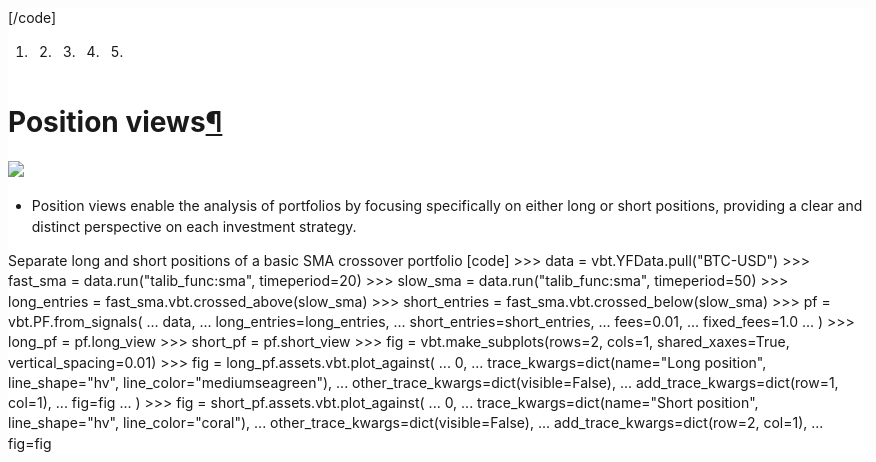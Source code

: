 [/code]

 1. 2. 3. 4. 5. 


# Position views[¶](https://vectorbt.pro/pvt_7a467f6b/features/portfolio/#position-views "Permanent link")

![](https://vectorbt.pro/pvt_7a467f6b/assets/badges/new-in/v2024_8_20.svg)

 * Position views enable the analysis of portfolios by focusing specifically on either long or short positions, providing a clear and distinct perspective on each investment strategy.

Separate long and short positions of a basic SMA crossover portfolio
[code]
 [](https://vectorbt.pro/pvt_7a467f6b/features/portfolio/#__codelineno-1-1)>>> data = vbt.YFData.pull("BTC-USD")
 [](https://vectorbt.pro/pvt_7a467f6b/features/portfolio/#__codelineno-1-2)>>> fast_sma = data.run("talib_func:sma", timeperiod=20)
 [](https://vectorbt.pro/pvt_7a467f6b/features/portfolio/#__codelineno-1-3)>>> slow_sma = data.run("talib_func:sma", timeperiod=50)
 [](https://vectorbt.pro/pvt_7a467f6b/features/portfolio/#__codelineno-1-4)>>> long_entries = fast_sma.vbt.crossed_above(slow_sma)
 [](https://vectorbt.pro/pvt_7a467f6b/features/portfolio/#__codelineno-1-5)>>> short_entries = fast_sma.vbt.crossed_below(slow_sma)
 [](https://vectorbt.pro/pvt_7a467f6b/features/portfolio/#__codelineno-1-6)>>> pf = vbt.PF.from_signals(
 [](https://vectorbt.pro/pvt_7a467f6b/features/portfolio/#__codelineno-1-7)... data,
 [](https://vectorbt.pro/pvt_7a467f6b/features/portfolio/#__codelineno-1-8)... long_entries=long_entries,
 [](https://vectorbt.pro/pvt_7a467f6b/features/portfolio/#__codelineno-1-9)... short_entries=short_entries,
 [](https://vectorbt.pro/pvt_7a467f6b/features/portfolio/#__codelineno-1-10)... fees=0.01,
 [](https://vectorbt.pro/pvt_7a467f6b/features/portfolio/#__codelineno-1-11)... fixed_fees=1.0
 [](https://vectorbt.pro/pvt_7a467f6b/features/portfolio/#__codelineno-1-12)... )
 [](https://vectorbt.pro/pvt_7a467f6b/features/portfolio/#__codelineno-1-13)
 [](https://vectorbt.pro/pvt_7a467f6b/features/portfolio/#__codelineno-1-14)>>> long_pf = pf.long_view
 [](https://vectorbt.pro/pvt_7a467f6b/features/portfolio/#__codelineno-1-15)>>> short_pf = pf.short_view
 [](https://vectorbt.pro/pvt_7a467f6b/features/portfolio/#__codelineno-1-16)
 [](https://vectorbt.pro/pvt_7a467f6b/features/portfolio/#__codelineno-1-17)>>> fig = vbt.make_subplots(rows=2, cols=1, shared_xaxes=True, vertical_spacing=0.01)
 [](https://vectorbt.pro/pvt_7a467f6b/features/portfolio/#__codelineno-1-18)>>> fig = long_pf.assets.vbt.plot_against(
 [](https://vectorbt.pro/pvt_7a467f6b/features/portfolio/#__codelineno-1-19)... 0, 
 [](https://vectorbt.pro/pvt_7a467f6b/features/portfolio/#__codelineno-1-20)... trace_kwargs=dict(name="Long position", line_shape="hv", line_color="mediumseagreen"),
 [](https://vectorbt.pro/pvt_7a467f6b/features/portfolio/#__codelineno-1-21)... other_trace_kwargs=dict(visible=False),
 [](https://vectorbt.pro/pvt_7a467f6b/features/portfolio/#__codelineno-1-22)... add_trace_kwargs=dict(row=1, col=1),
 [](https://vectorbt.pro/pvt_7a467f6b/features/portfolio/#__codelineno-1-23)... fig=fig
 [](https://vectorbt.pro/pvt_7a467f6b/features/portfolio/#__codelineno-1-24)... )
 [](https://vectorbt.pro/pvt_7a467f6b/features/portfolio/#__codelineno-1-25)>>> fig = short_pf.assets.vbt.plot_against(
 [](https://vectorbt.pro/pvt_7a467f6b/features/portfolio/#__codelineno-1-26)... 0, 
 [](https://vectorbt.pro/pvt_7a467f6b/features/portfolio/#__codelineno-1-27)... trace_kwargs=dict(name="Short position", line_shape="hv", line_color="coral"),
 [](https://vectorbt.pro/pvt_7a467f6b/features/portfolio/#__codelineno-1-28)... other_trace_kwargs=dict(visible=False), 
 [](https://vectorbt.pro/pvt_7a467f6b/features/portfolio/#__codelineno-1-29)... add_trace_kwargs=dict(row=2, col=1),
 [](https://vectorbt.pro/pvt_7a467f6b/features/portfolio/#__codelineno-1-30)... fig=fig